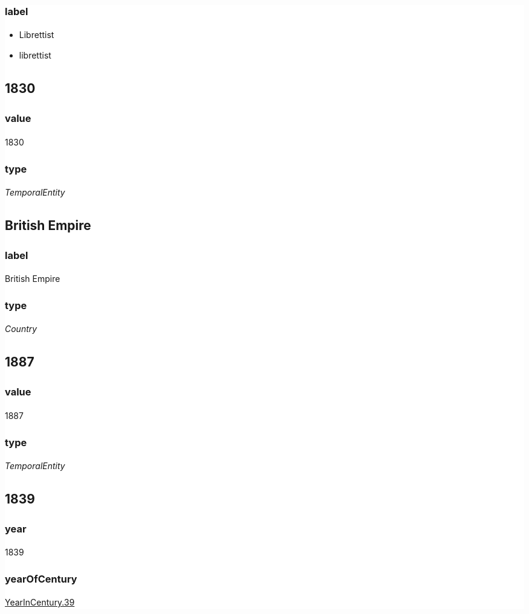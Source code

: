 ### label

 - Librettist

 - librettist

## 1830

### value


1830

### type


*TemporalEntity*

## British Empire

### label


British Empire

### type


*Country*

## 1887

### value


1887

### type


*TemporalEntity*

## 1839

### year


1839

### yearOfCentury


[YearInCentury.39](#YearInCentury.39)
